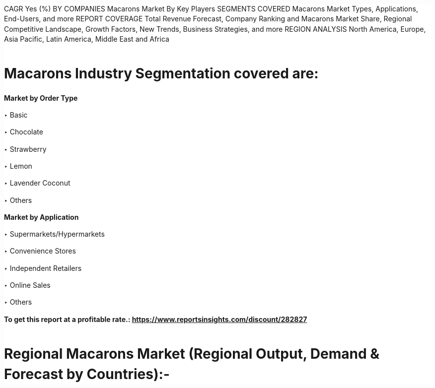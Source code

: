 <tr>
<td>CAGR</td>
<td>Yes (%)</td>
</tr>
</tr>
<tr>
<td>BY COMPANIES</td>
<td>Macarons Market By Key Players</td>
</tr>
<tr>
<td>SEGMENTS COVERED</td>
<td>Macarons Market Types, Applications, End-Users, and more</td>
</tr>
<tr>
<td>REPORT COVERAGE</td>
<td>Total Revenue Forecast, Company Ranking and Macarons Market Share, Regional Competitive Landscape, Growth Factors, New Trends, Business Strategies, and more</td>
</tr>
<tr>
<td>REGION ANALYSIS</td>
<td>North America, Europe, Asia Pacific, Latin America, Middle East and Africa</td>
</tr>
</table>

# <strong>Macarons Industry Segmentation covered are:</strong>

<strong>Market by Order Type</strong>

‣ Basic

‣ Chocolate

‣ Strawberry

‣ Lemon

‣ Lavender Coconut

‣ Others

<strong>Market by Application</strong>

‣ Supermarkets/Hypermarkets

‣ Convenience Stores

‣ Independent Retailers

‣ Online Sales

‣ Others

<strong>To get this report at a profitable rate.: <a href=https://www.reportsinsights.com/discount/282827>https://www.reportsinsights.com/discount/282827</a></strong></font>

# <strong>Regional Macarons Market (Regional Output, Demand &amp; Forecast by Countries):-</strong>
